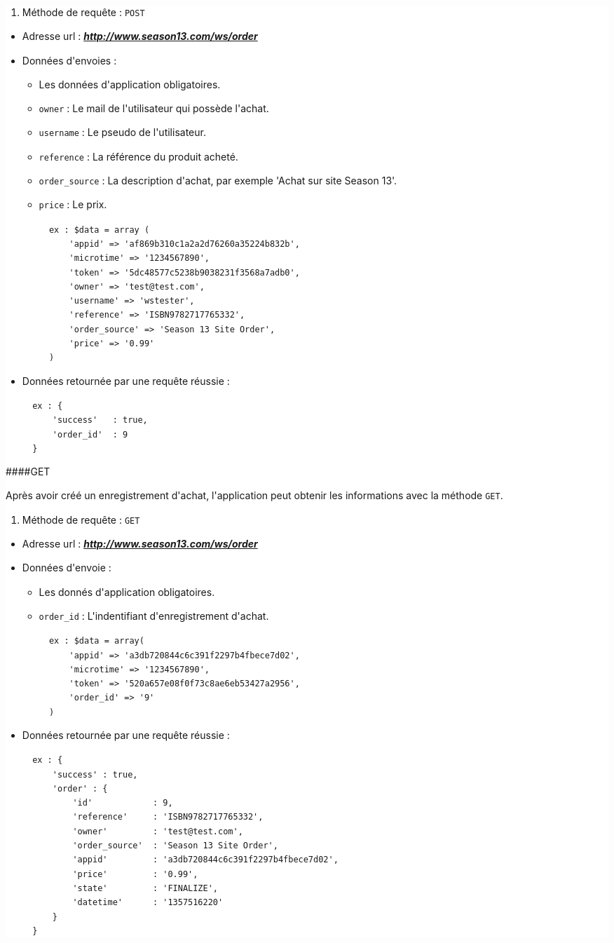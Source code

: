 	
1. Méthode de requête : `POST`

- Adresse url : ___http://www.season13.com/ws/order___

- Données d'envoies :

	- Les données d'application obligatoires.
	- `owner` : Le mail de l'utilisateur qui possède l'achat.
	- `username` : Le pseudo de l'utilisateur.
	- `reference` : La référence du produit acheté.
	- `order_source` : La description d'achat, par exemple 'Achat sur site Season 13'.
	- `price` : Le prix.
	
			ex : $data = array (
				'appid' => 'af869b310c1a2a2d76260a35224b832b',
				'microtime' => '1234567890',
				'token' => '5dc48577c5238b9038231f3568a7adb0',
				'owner' => 'test@test.com',
            	'username' => 'wstester',
            	'reference' => 'ISBN9782717765332',
            	'order_source' => 'Season 13 Site Order',
            	'price' => '0.99'
			)
	
- Données retournée par une requête réussie :

		ex : { 
			'success' 	: true, 
			'order_id' 	: 9
		}

####GET

Après avoir créé un enregistrement d'achat, l'application peut obtenir les informations avec la méthode `GET`.

1. Méthode de requête : `GET`

- Adresse url : ___http://www.season13.com/ws/order___

- Données d'envoie :
	
	- Les donnés d'application obligatoires.
	- `order_id` : L'indentifiant d'enregistrement d'achat.
	
			ex : $data = array(
            	'appid' => 'a3db720844c6c391f2297b4fbece7d02',
            	'microtime' => '1234567890',
            	'token' => '520a657e08f0f73c8ae6eb53427a2956',
            	'order_id' => '9'
        	)

- Données retournée par une requête réussie :

		ex : { 
			'success' : true, 
			'order' : {
				'id' 			: 9,
				'reference' 	: 'ISBN9782717765332',
				'owner' 		: 'test@test.com',
				'order_source' 	: 'Season 13 Site Order',
				'appid' 		: 'a3db720844c6c391f2297b4fbece7d02',
				'price' 		: '0.99',
				'state' 		: 'FINALIZE',
				'datetime' 		: '1357516220'
			}
		}

